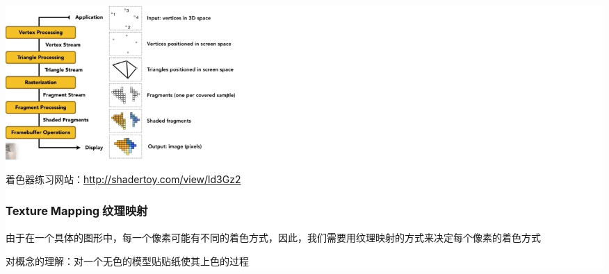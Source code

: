  <img src="../images/计算机图形学.assets/image-20211009090154060.png" alt="image-20211009090154060" style="zoom:33%;" />

着色器练习网站：http://shadertoy.com/view/ld3Gz2

### Texture Mapping 纹理映射

由于在一个具体的图形中，每一个像素可能有不同的着色方式，因此，我们需要用纹理映射的方式来决定每个像素的着色方式

对概念的理解：对一个无色的模型贴贴纸使其上色的过程
